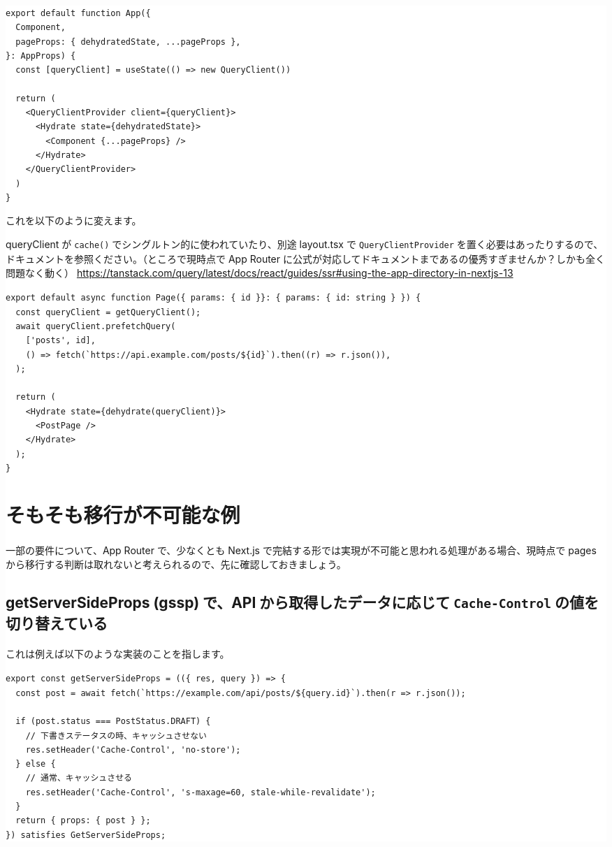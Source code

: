 
```ts:pages/_app.tsx
export default function App({
  Component,
  pageProps: { dehydratedState, ...pageProps },
}: AppProps) {
  const [queryClient] = useState(() => new QueryClient())

  return (
    <QueryClientProvider client={queryClient}>
      <Hydrate state={dehydratedState}>
        <Component {...pageProps} />
      </Hydrate>
    </QueryClientProvider>
  )
}
```

これを以下のように変えます。

queryClient が `cache()` でシングルトン的に使われていたり、別途 layout.tsx で `QueryClientProvider` を置く必要はあったりするので、ドキュメントを参照ください。（ところで現時点で App Router に公式が対応してドキュメントまであるの優秀すぎませんか？しかも全く問題なく動く）
https://tanstack.com/query/latest/docs/react/guides/ssr#using-the-app-directory-in-nextjs-13

```ts:app/posts/[id]/page.tsx
export default async function Page({ params: { id }}: { params: { id: string } }) {
  const queryClient = getQueryClient();
  await queryClient.prefetchQuery(
    ['posts', id],
    () => fetch(`https://api.example.com/posts/${id}`).then((r) => r.json()),
  );

  return (
    <Hydrate state={dehydrate(queryClient)}>
      <PostPage />
    </Hydrate>
  );
}
```

# そもそも移行が不可能な例

一部の要件について、App Router で、少なくとも Next.js で完結する形では実現が不可能と思われる処理がある場合、現時点で pages から移行する判断は取れないと考えられるので、先に確認しておきましょう。

## **getServerSideProps (gssp) で、API から取得したデータに応じて `Cache-Control` の値を切り替えている**

これは例えば以下のような実装のことを指します。

```ts:pages/index.tsx
export const getServerSideProps = (({ res, query }) => {
  const post = await fetch(`https://example.com/api/posts/${query.id}`).then(r => r.json());

  if (post.status === PostStatus.DRAFT) {
    // 下書きステータスの時、キャッシュさせない
    res.setHeader('Cache-Control', 'no-store');
  } else {
    // 通常、キャッシュさせる
    res.setHeader('Cache-Control', 's-maxage=60, stale-while-revalidate');
  }
  return { props: { post } };
}) satisfies GetServerSideProps;
```


  [key: string]: any;